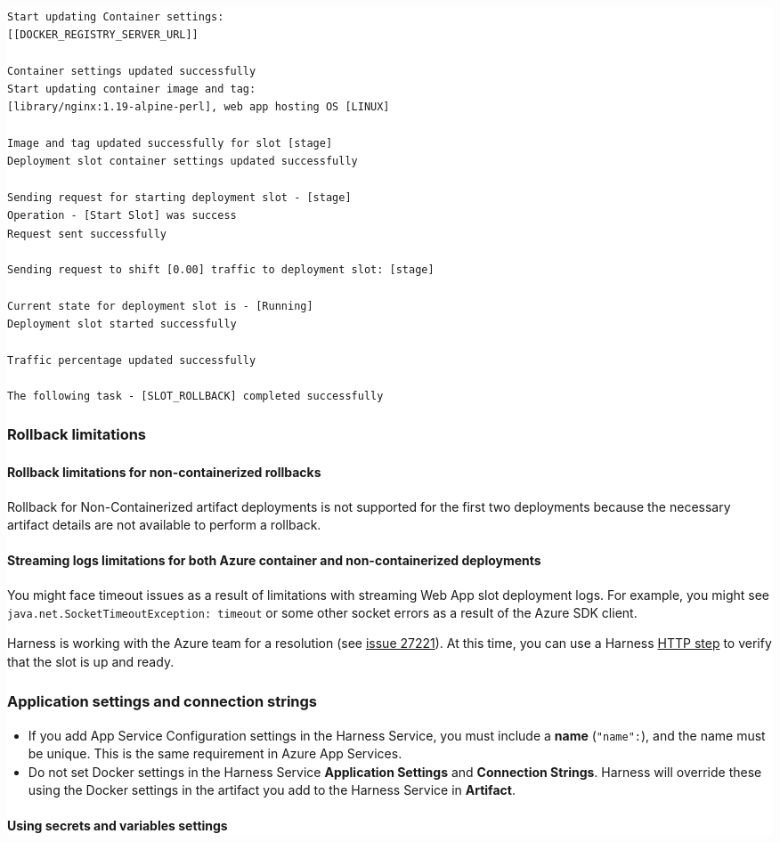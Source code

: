 ```
Start updating Container settings:   
[[DOCKER_REGISTRY_SERVER_URL]]  
  
Container settings updated successfully  
Start updating container image and tag:   
[library/nginx:1.19-alpine-perl], web app hosting OS [LINUX]  
  
Image and tag updated successfully for slot [stage]  
Deployment slot container settings updated successfully  
  
Sending request for starting deployment slot - [stage]  
Operation - [Start Slot] was success  
Request sent successfully  
  
Sending request to shift [0.00] traffic to deployment slot: [stage]  
  
Current state for deployment slot is - [Running]  
Deployment slot started successfully  
  
Traffic percentage updated successfully  
  
The following task - [SLOT_ROLLBACK] completed successfully
```

### Rollback limitations

#### Rollback limitations for non-containerized rollbacks

Rollback for Non-Containerized artifact deployments is not supported for the first two deployments because the necessary artifact details are not available to perform a rollback.

#### Streaming logs limitations for both Azure container and non-containerized deployments

You might face timeout issues as a result of limitations with streaming Web App slot deployment logs. For example, you might see `java.net.SocketTimeoutException: timeout` or some other socket errors as a result of the Azure SDK client.

Harness is working with the Azure team for a resolution (see [issue 27221](https://github.com/Azure/azure-sdk-for-java/issues/27221)). At this time, you can use a Harness [HTTP step](../../../first-gen/continuous-delivery/model-cd-pipeline/workflows/using-the-http-command) to verify that the slot is up and ready.

### Application settings and connection strings

* If you add App Service Configuration settings in the Harness Service, you must include a **name** (`"name":`), and the name must be unique. This is the same requirement in Azure App Services.
* Do not set Docker settings in the Harness Service **Application Settings** and **Connection Strings**. Harness will override these using the Docker settings in the artifact you add to the Harness Service in **Artifact**.

#### Using secrets and variables settings
